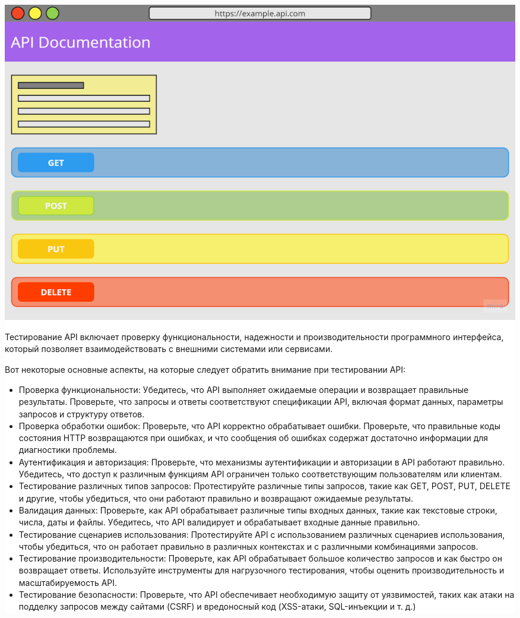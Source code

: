 ![06](/TestingBegin/img/06_15.png)

Тестирование API включает проверку функциональности, надежности и производительности программного интерфейса, который позволяет взаимодействовать с внешними системами или сервисами.

Вот некоторые основные аспекты, на которые следует обратить внимание при тестировании API:

+ Проверка функциональности: Убедитесь, что API выполняет ожидаемые операции и возвращает правильные результаты. Проверьте, что запросы и ответы соответствуют спецификации API, включая формат данных, параметры запросов и структуру ответов.
+ Проверка обработки ошибок: Проверьте, что API корректно обрабатывает ошибки. Проверьте, что правильные коды состояния HTTP возвращаются при ошибках, и что сообщения об ошибках содержат достаточно информации для диагностики проблемы.
+ Аутентификация и авторизация: Проверьте, что механизмы аутентификации и авторизации в API работают правильно. Убедитесь, что доступ к различным функциям API ограничен только соответствующим пользователям или клиентам.
+ Тестирование различных типов запросов: Протестируйте различные типы запросов, такие как GET, POST, PUT, DELETE и другие, чтобы убедиться, что они работают правильно и возвращают ожидаемые результаты.
+ Валидация данных: Проверьте, как API обрабатывает различные типы входных данных, такие как текстовые строки, числа, даты и файлы. Убедитесь, что API валидирует и обрабатывает входные данные правильно.
+ Тестирование сценариев использования: Протестируйте API с использованием различных сценариев использования, чтобы убедиться, что он работает правильно в различных контекстах и с различными комбинациями запросов.
+ Тестирование производительности: Проверьте, как API обрабатывает большое количество запросов и как быстро он возвращает ответы. Используйте инструменты для нагрузочного тестирования, чтобы оценить производительность и масштабируемость API.
+ Тестирование безопасности: Проверьте, что API обеспечивает необходимую защиту от уязвимостей, таких как атаки на подделку запросов между сайтами (CSRF) и вредоносный код (XSS-атаки, SQL-инъекции и т. д.)
